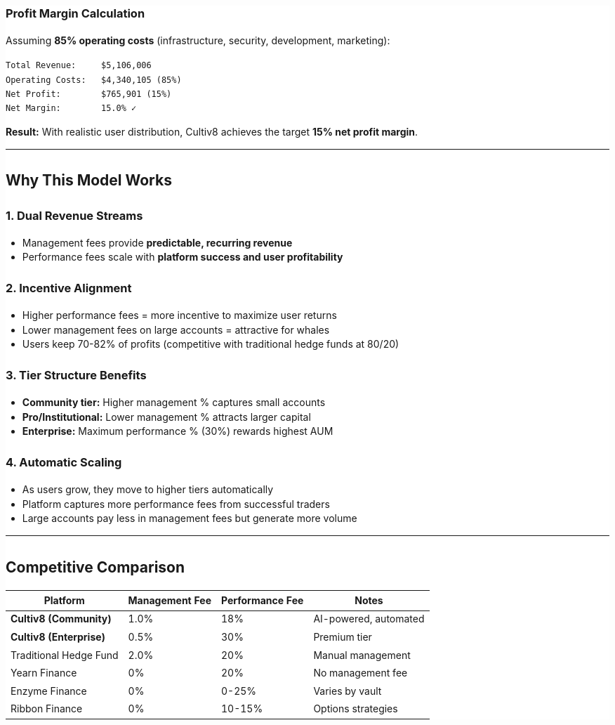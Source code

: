 ### Profit Margin Calculation
Assuming **85% operating costs** (infrastructure, security, development, marketing):
```
Total Revenue:     $5,106,006
Operating Costs:   $4,340,105 (85%)
Net Profit:        $765,901 (15%)
Net Margin:        15.0% ✓
```

**Result:** With realistic user distribution, Cultiv8 achieves the target **15% net profit margin**.

---

## Why This Model Works

### 1. **Dual Revenue Streams**
- Management fees provide **predictable, recurring revenue**
- Performance fees scale with **platform success and user profitability**

### 2. **Incentive Alignment**
- Higher performance fees = more incentive to maximize user returns
- Lower management fees on large accounts = attractive for whales
- Users keep 70-82% of profits (competitive with traditional hedge funds at 80/20)

### 3. **Tier Structure Benefits**
- **Community tier:** Higher management % captures small accounts
- **Pro/Institutional:** Lower management % attracts larger capital
- **Enterprise:** Maximum performance % (30%) rewards highest AUM

### 4. **Automatic Scaling**
- As users grow, they move to higher tiers automatically
- Platform captures more performance fees from successful traders
- Large accounts pay less in management fees but generate more volume

---

## Competitive Comparison

| Platform | Management Fee | Performance Fee | Notes |
|----------|----------------|-----------------|-------|
| **Cultiv8 (Community)** | 1.0% | 18% | AI-powered, automated |
| **Cultiv8 (Enterprise)** | 0.5% | 30% | Premium tier |
| Traditional Hedge Fund | 2.0% | 20% | Manual management |
| Yearn Finance | 0% | 20% | No management fee |
| Enzyme Finance | 0% | 0-25% | Varies by vault |
| Ribbon Finance | 0% | 10-15% | Options strategies |
